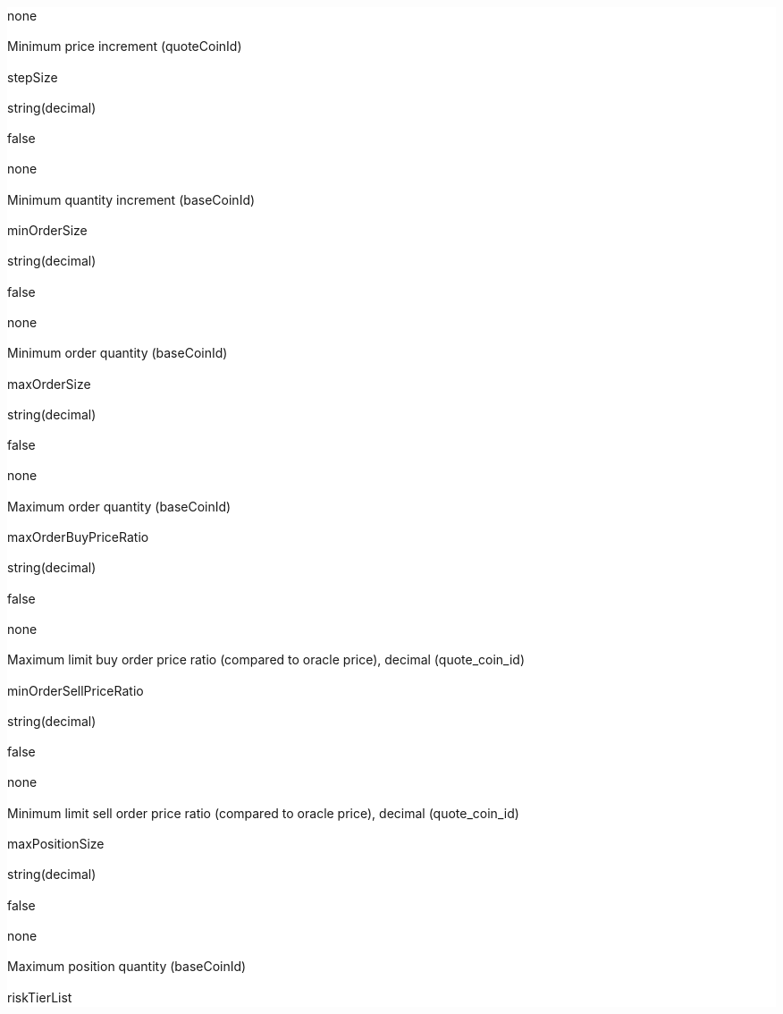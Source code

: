 none

Minimum price increment (quoteCoinId)

stepSize

string(decimal)

false

none

Minimum quantity increment (baseCoinId)

minOrderSize

string(decimal)

false

none

Minimum order quantity (baseCoinId)

maxOrderSize

string(decimal)

false

none

Maximum order quantity (baseCoinId)

maxOrderBuyPriceRatio

string(decimal)

false

none

Maximum limit buy order price ratio (compared to oracle price), decimal (quote_coin_id)

minOrderSellPriceRatio

string(decimal)

false

none

Minimum limit sell order price ratio (compared to oracle price), decimal (quote_coin_id)

maxPositionSize

string(decimal)

false

none

Maximum position quantity (baseCoinId)

riskTierList
